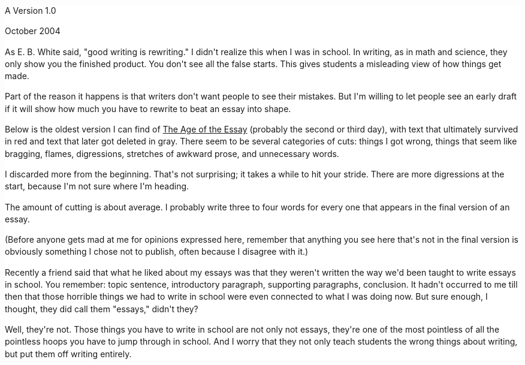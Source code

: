 A Version 1.0

October 2004  
  

As E. B. White said, "good writing is rewriting." I didn't
realize this when I was in school. In writing, as in math and 
science, they only show you the finished product.
You don't see all the false starts. This gives students a
misleading view of how things get made.  
  
Part of the reason it happens is that writers don't want 
people to see their mistakes. But I'm willing to let people
see an early draft if it will show how much you have
to rewrite to beat an essay into shape.  
  
Below is the oldest version I can find of
[The Age of the Essay](essay.html) 
(probably the second or third day), with
text that ultimately survived in 
red and text that later
got deleted in gray.
There seem to be several categories of cuts: things I got wrong,
things that seem like bragging, flames,
digressions, stretches of awkward prose, and unnecessary words.  
  
I discarded more from the beginning. That's
not surprising; it takes a while to hit your stride. There
are more digressions at the start, because I'm not sure where
I'm heading.  
  
The amount of cutting is about average. I probably write
three to four words for every one that appears in the final
version of an essay.  
  
(Before anyone gets mad at me for opinions expressed here, remember
that anything you see here that's not in the final version is obviously
something I chose not to publish, often because I disagree
with it.)  
  
  
  

Recently a friend said that what he liked about
my essays was that they weren't written the way
we'd been taught to write essays in school. You
remember: topic sentence, introductory paragraph,
supporting paragraphs, conclusion. It hadn't
occurred to me till then that those horrible things
we had to write in school were even connected to
what I was doing now. But sure enough, I thought,
they did call them "essays," didn't they?  
  
Well, they're not. Those things you have to write
in school are not only not essays, they're one of the
most pointless of all the pointless hoops you have
to jump through in school. And I worry that they
not only teach students the wrong things about writing,
but put them off writing entirely.  
  